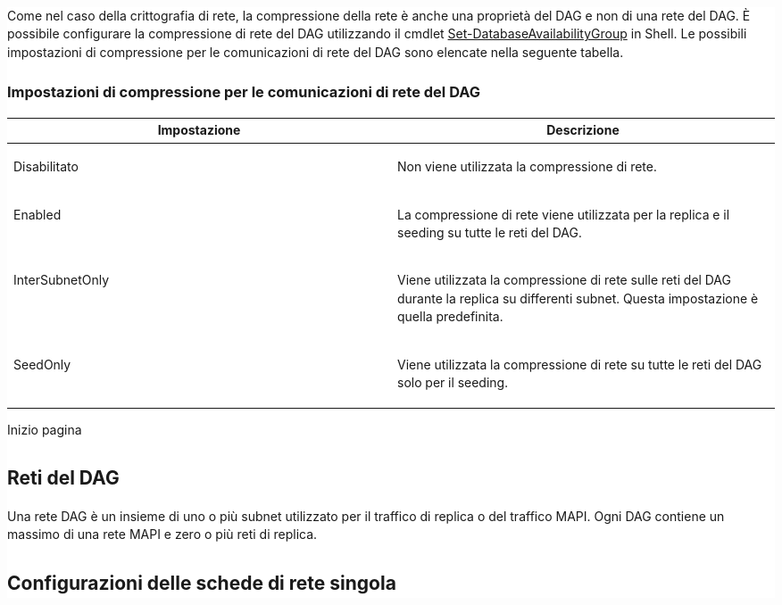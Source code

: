Come nel caso della crittografia di rete, la compressione della rete è anche una proprietà del DAG e non di una rete del DAG. È possibile configurare la compressione di rete del DAG utilizzando il cmdlet [Set-DatabaseAvailabilityGroup](https://technet.microsoft.com/it-it/library/dd297934\(v=exchg.150\)) in Shell. Le possibili impostazioni di compressione per le comunicazioni di rete del DAG sono elencate nella seguente tabella.

### Impostazioni di compressione per le comunicazioni di rete del DAG

<table>
<colgroup>
<col style="width: 50%" />
<col style="width: 50%" />
</colgroup>
<thead>
<tr class="header">
<th>Impostazione</th>
<th>Descrizione</th>
</tr>
</thead>
<tbody>
<tr class="odd">
<td><p>Disabilitato</p></td>
<td><p>Non viene utilizzata la compressione di rete.</p></td>
</tr>
<tr class="even">
<td><p>Enabled</p></td>
<td><p>La compressione di rete viene utilizzata per la replica e il seeding su tutte le reti del DAG.</p></td>
</tr>
<tr class="odd">
<td><p>InterSubnetOnly</p></td>
<td><p>Viene utilizzata la compressione di rete sulle reti del DAG durante la replica su differenti subnet. Questa impostazione è quella predefinita.</p></td>
</tr>
<tr class="even">
<td><p>SeedOnly</p></td>
<td><p>Viene utilizzata la compressione di rete su tutte le reti del DAG solo per il seeding.</p></td>
</tr>
</tbody>
</table>


Inizio pagina

## Reti del DAG

Una rete DAG è un insieme di uno o più subnet utilizzato per il traffico di replica o del traffico MAPI. Ogni DAG contiene un massimo di una rete MAPI e zero o più reti di replica.

## Configurazioni delle schede di rete singola
